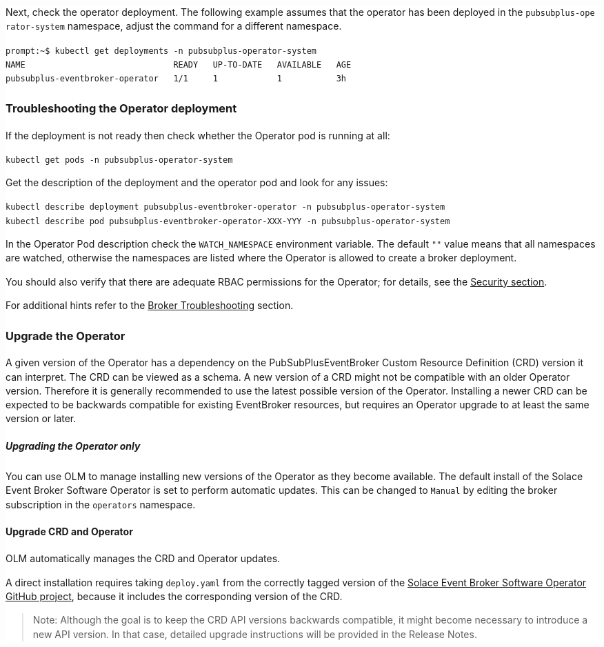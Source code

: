 Next, check the operator deployment. The following example assumes that the operator has been deployed in the `pubsubplus-operator-system` namespace, adjust the command for a different namespace.

```
prompt:~$ kubectl get deployments -n pubsubplus-operator-system
NAME                              READY   UP-TO-DATE   AVAILABLE   AGE
pubsubplus-eventbroker-operator   1/1     1            1           3h
```

### Troubleshooting the Operator deployment

If the deployment is not ready then check whether the Operator pod is running at all:
```
kubectl get pods -n pubsubplus-operator-system
```

Get the description of the deployment and the operator pod and look for any issues:
```
kubectl describe deployment pubsubplus-eventbroker-operator -n pubsubplus-operator-system
kubectl describe pod pubsubplus-eventbroker-operator-XXX-YYY -n pubsubplus-operator-system
```

In the Operator Pod description check the `WATCH_NAMESPACE` environment variable. The default `""` value means that all namespaces are watched, otherwise the namespaces are listed where the Operator is allowed to create a broker deployment.

You should also verify that there are adequate RBAC permissions for the Operator; for details, see the [Security section](#security-considerations).

For additional hints refer to the [Broker Troubleshooting](#troubleshooting) section.

### Upgrade the Operator

A given version of the Operator has a dependency on the PubSubPlusEventBroker Custom Resource Definition (CRD) version it can interpret. The CRD can be viewed as a schema. A new version of a CRD might not be compatible with an older Operator version. Therefore it is generally recommended to use the latest possible version of the Operator. Installing a newer CRD can be expected to be backwards compatible for existing EventBroker resources, but requires an Operator upgrade to at least the same version or later.

##### Upgrading the Operator only

You can use OLM to manage installing new versions of the Operator as they become available. The default install of the Solace Event Broker Software Operator is set to perform automatic updates. This can be changed to `Manual` by editing the broker subscription in the `operators` namespace.

#### Upgrade CRD and Operator

OLM automatically manages the CRD and Operator updates.

A direct installation requires taking `deploy.yaml` from the correctly tagged version of the [Solace Event Broker Software Operator GitHub project](https://github.com/SolaceProducts/pubsubplus-kubernetes-quickstart), because it includes the corresponding version of the CRD.

>Note: Although the goal is to keep the CRD API versions backwards compatible, it might become necessary to introduce a new API version. In that case, detailed upgrade instructions will be provided in the Release Notes.
